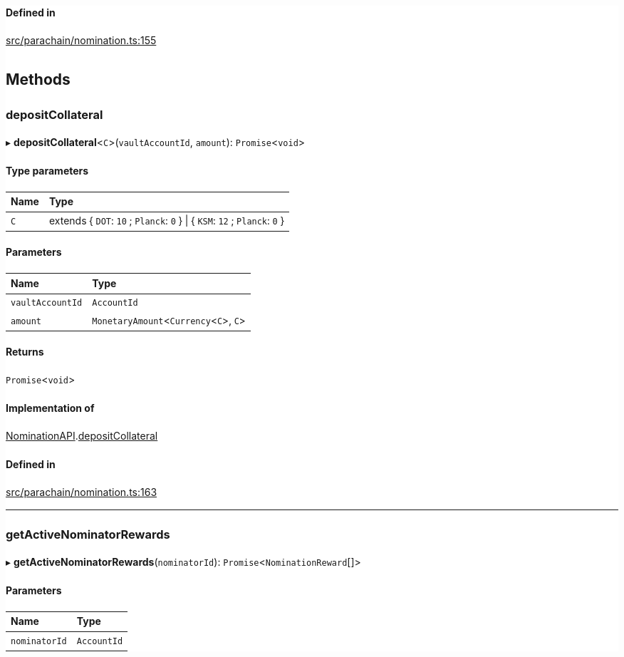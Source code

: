 #### Defined in

[src/parachain/nomination.ts:155](https://github.com/interlay/interbtc-api/blob/b81f698/src/parachain/nomination.ts#L155)

## Methods

### <a id="depositcollateral" name="depositcollateral"></a> depositCollateral

▸ **depositCollateral**<`C`\>(`vaultAccountId`, `amount`): `Promise`<`void`\>

#### Type parameters

| Name | Type |
| :------ | :------ |
| `C` | extends { `DOT`: ``10`` ; `Planck`: ``0``  } \| { `KSM`: ``12`` ; `Planck`: ``0``  } |

#### Parameters

| Name | Type |
| :------ | :------ |
| `vaultAccountId` | `AccountId` |
| `amount` | `MonetaryAmount`<`Currency`<`C`\>, `C`\> |

#### Returns

`Promise`<`void`\>

#### Implementation of

[NominationAPI](/interfaces/NominationAPI.md).[depositCollateral](/interfaces/NominationAPI.md#depositcollateral)

#### Defined in

[src/parachain/nomination.ts:163](https://github.com/interlay/interbtc-api/blob/b81f698/src/parachain/nomination.ts#L163)

___

### <a id="getactivenominatorrewards" name="getactivenominatorrewards"></a> getActiveNominatorRewards

▸ **getActiveNominatorRewards**(`nominatorId`): `Promise`<`NominationReward`[]\>

#### Parameters

| Name | Type |
| :------ | :------ |
| `nominatorId` | `AccountId` |
